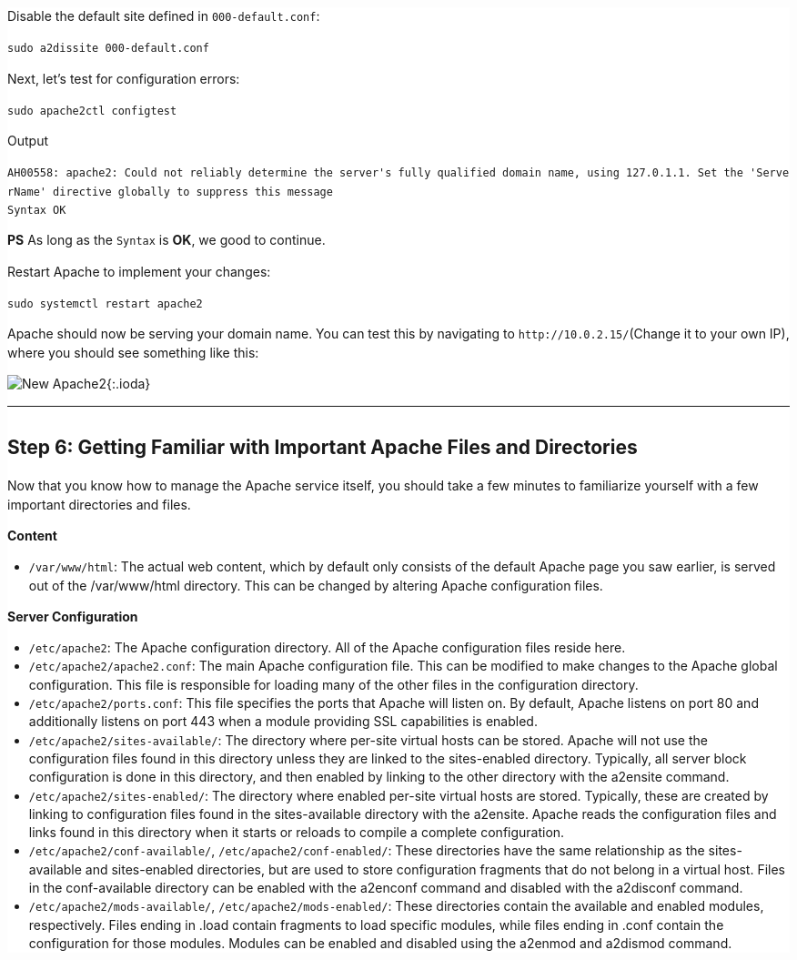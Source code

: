 Disable the default site defined in `000-default.conf`:
```terminal
sudo a2dissite 000-default.conf
```

Next, let’s test for configuration errors: 
```terminal
sudo apache2ctl configtest
```
Output
```output
AH00558: apache2: Could not reliably determine the server's fully qualified domain name, using 127.0.1.1. Set the 'ServerName' directive globally to suppress this message
Syntax OK
```
**PS** As long as the `Syntax` is **OK**, we good to continue.

Restart Apache to implement your changes:
```terminal
sudo systemctl restart apache2
```

Apache should now be serving your domain name. You can test this by navigating to `http://10.0.2.15/`(Change it to your own IP), where you should see something like this:

![New Apache2](https://i.ibb.co/zXk7Wqp/Screenshot-from-2021-08-25-13-43-41.png){:.ioda}

---

## Step 6: Getting Familiar with Important Apache Files and Directories

Now that you know how to manage the Apache service itself, you should take a few minutes to familiarize yourself with a few important directories and files.

**Content**
- `/var/www/html`: The actual web content, which by default only consists of the default Apache page you saw earlier, is served out of the /var/www/html directory. This can be changed by altering Apache configuration files.

**Server Configuration**
- `/etc/apache2`: The Apache configuration directory. All of the Apache configuration files reside here.
- `/etc/apache2/apache2.conf`: The main Apache configuration file. This can be modified to make changes to the Apache global configuration. This file is responsible for loading many of the other files in the configuration directory.
- `/etc/apache2/ports.conf`: This file specifies the ports that Apache will listen on. By default, Apache listens on port 80 and additionally listens on port 443 when a module providing SSL capabilities is enabled.
- `/etc/apache2/sites-available/`: The directory where per-site virtual hosts can be stored. Apache will not use the configuration files found in this directory unless they are linked to the sites-enabled directory. Typically, all server block configuration is done in this directory, and then enabled by linking to the other directory with the a2ensite command.
- `/etc/apache2/sites-enabled/`: The directory where enabled per-site virtual hosts are stored. Typically, these are created by linking to configuration files found in the sites-available directory with the a2ensite. Apache reads the configuration files and links found in this directory when it starts or reloads to compile a complete configuration.
- `/etc/apache2/conf-available/`, `/etc/apache2/conf-enabled/`: These directories have the same relationship as the sites-available and sites-enabled directories, but are used to store configuration fragments that do not belong in a virtual host. Files in the conf-available directory can be enabled with the a2enconf command and disabled with the a2disconf command.
- `/etc/apache2/mods-available/`, `/etc/apache2/mods-enabled/`: These directories contain the available and enabled modules, respectively. Files ending in .load contain fragments to load specific modules, while files ending in .conf contain the configuration for those modules. Modules can be enabled and disabled using the a2enmod and a2dismod command.
